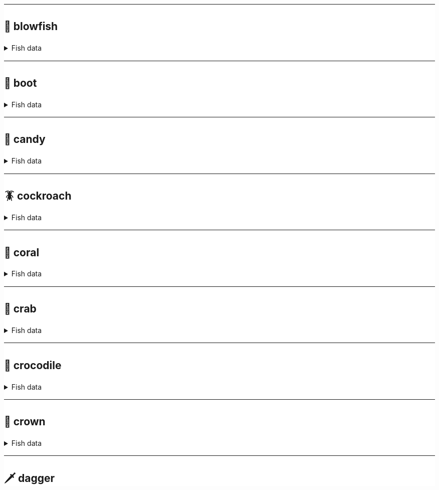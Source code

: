 ---------------

## 🐡 blowfish

<details><summary>Fish data</summary></details>

---------------

## 👢 boot

<details><summary>Fish data</summary></details>

---------------

## 🍬 candy

<details><summary>Fish data</summary></details>

---------------

## 🪳 cockroach

<details><summary>Fish data</summary></details>

---------------

## 🪸 coral

<details><summary>Fish data</summary></details>

---------------

## 🦀 crab

<details><summary>Fish data</summary></details>

---------------

## 🐊 crocodile

<details><summary>Fish data</summary></details>

---------------

## 👑 crown

<details><summary>Fish data</summary></details>

---------------

## 🗡️ dagger
